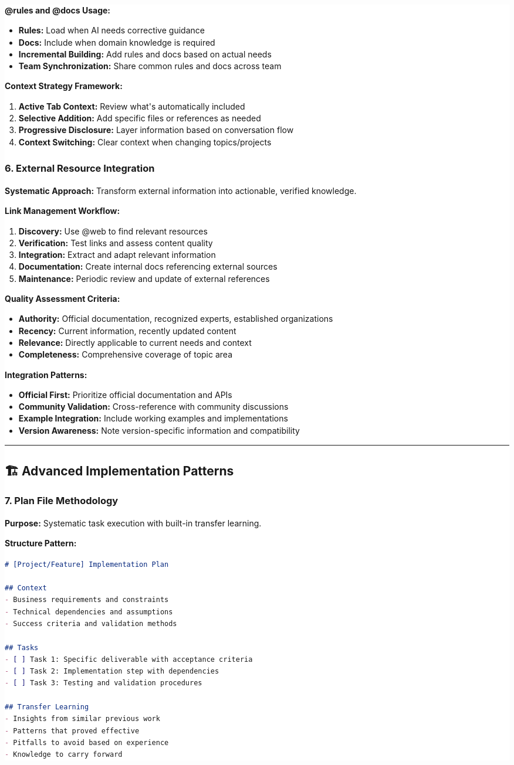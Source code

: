 **@rules and @docs Usage:**
- **Rules:** Load when AI needs corrective guidance
- **Docs:** Include when domain knowledge is required
- **Incremental Building:** Add rules and docs based on actual needs
- **Team Synchronization:** Share common rules and docs across team

**Context Strategy Framework:**
1. **Active Tab Context:** Review what's automatically included
2. **Selective Addition:** Add specific files or references as needed
3. **Progressive Disclosure:** Layer information based on conversation flow
4. **Context Switching:** Clear context when changing topics/projects

### **6. External Resource Integration**

**Systematic Approach:** Transform external information into actionable, verified knowledge.

**Link Management Workflow:**
1. **Discovery:** Use @web to find relevant resources
2. **Verification:** Test links and assess content quality
3. **Integration:** Extract and adapt relevant information
4. **Documentation:** Create internal docs referencing external sources
5. **Maintenance:** Periodic review and update of external references

**Quality Assessment Criteria:**
- **Authority:** Official documentation, recognized experts, established organizations
- **Recency:** Current information, recently updated content
- **Relevance:** Directly applicable to current needs and context
- **Completeness:** Comprehensive coverage of topic area

**Integration Patterns:**
- **Official First:** Prioritize official documentation and APIs
- **Community Validation:** Cross-reference with community discussions
- **Example Integration:** Include working examples and implementations
- **Version Awareness:** Note version-specific information and compatibility

---

## 🏗️ **Advanced Implementation Patterns**

### **7. Plan File Methodology**

**Purpose:** Systematic task execution with built-in transfer learning.

**Structure Pattern:**
```markdown
# [Project/Feature] Implementation Plan

## Context
- Business requirements and constraints
- Technical dependencies and assumptions
- Success criteria and validation methods

## Tasks
- [ ] Task 1: Specific deliverable with acceptance criteria
- [ ] Task 2: Implementation step with dependencies
- [ ] Task 3: Testing and validation procedures

## Transfer Learning
- Insights from similar previous work
- Patterns that proved effective
- Pitfalls to avoid based on experience
- Knowledge to carry forward
```
